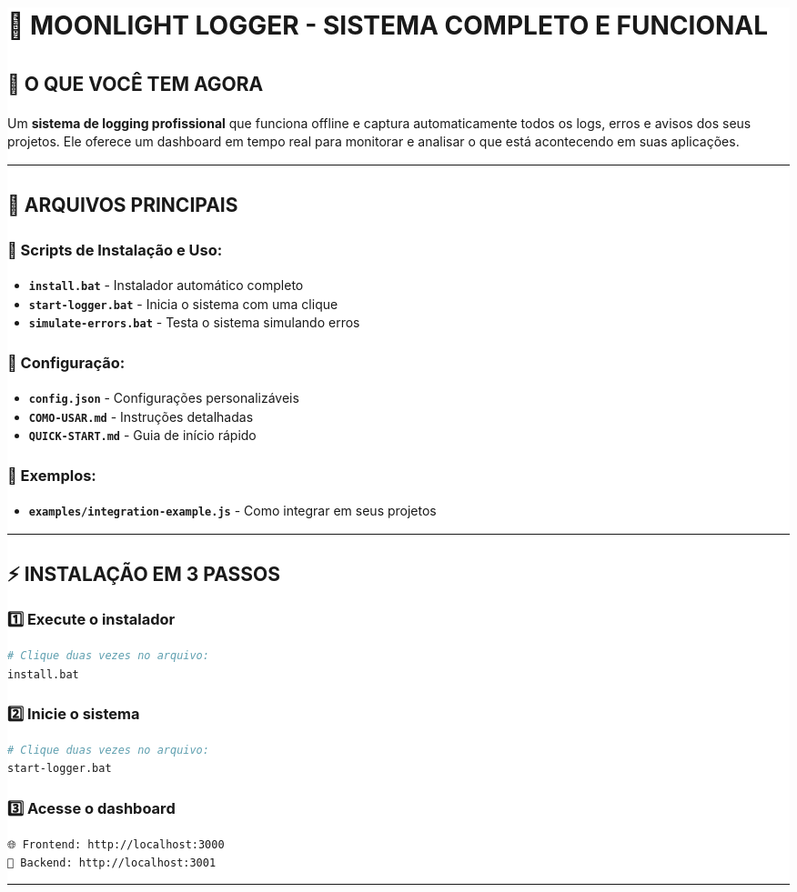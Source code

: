 # 🌙 **MOONLIGHT LOGGER - SISTEMA COMPLETO E FUNCIONAL**

## 🎯 **O QUE VOCÊ TEM AGORA**

Um **sistema de logging profissional** que funciona offline e captura automaticamente todos os logs, erros e avisos dos seus projetos. Ele oferece um dashboard em tempo real para monitorar e analisar o que está acontecendo em suas aplicações.

---

## 🚀 **ARQUIVOS PRINCIPAIS**

### **📁 Scripts de Instalação e Uso:**
- **`install.bat`** - Instalador automático completo
- **`start-logger.bat`** - Inicia o sistema com uma clique
- **`simulate-errors.bat`** - Testa o sistema simulando erros

### **📁 Configuração:**
- **`config.json`** - Configurações personalizáveis
- **`COMO-USAR.md`** - Instruções detalhadas
- **`QUICK-START.md`** - Guia de início rápido

### **📁 Exemplos:**
- **`examples/integration-example.js`** - Como integrar em seus projetos

---

## ⚡ **INSTALAÇÃO EM 3 PASSOS**

### **1️⃣ Execute o instalador**
```bash
# Clique duas vezes no arquivo:
install.bat
```

### **2️⃣ Inicie o sistema**
```bash
# Clique duas vezes no arquivo:
start-logger.bat
```

### **3️⃣ Acesse o dashboard**
```
🌐 Frontend: http://localhost:3000
🔧 Backend: http://localhost:3001
```

---
